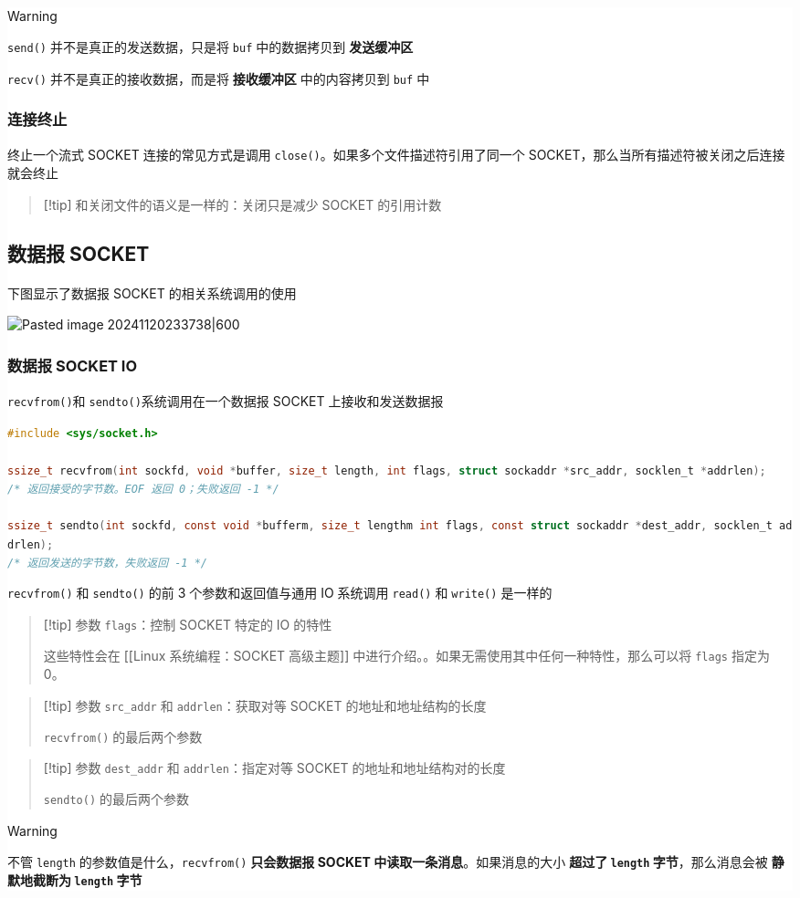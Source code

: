 > [!warning] 
> 
> `send()` 并不是真正的发送数据，只是将 `buf` 中的数据拷贝到 **发送缓冲区**
> 
> `recv()` 并不是真正的接收数据，而是将 **接收缓冲区** 中的内容拷贝到 `buf` 中
> 

### 连接终止

终止一个流式 SOCKET 连接的常见方式是调用 `close()`。如果多个文件描述符引用了同一个 SOCKET，那么当所有描述符被关闭之后连接就会终止

> [!tip] 和关闭文件的语义是一样的：关闭只是减少 SOCKET 的引用计数

## 数据报 SOCKET

下图显示了数据报 SOCKET 的相关系统调用的使用

![Pasted image 20241120233738|600](http://cdn.jsdelivr.net/gh/duyupeng36/images@master/obsidian/1755784569450-fea4ec772e1f44d0aaecfe61b422a62f.png)

### 数据报 SOCKET IO

`recvfrom()`和 `sendto()`系统调用在一个数据报 SOCKET 上接收和发送数据报

```c
#include <sys/socket.h>

ssize_t recvfrom(int sockfd, void *buffer, size_t length, int flags, struct sockaddr *src_addr, socklen_t *addrlen);
/* 返回接受的字节数。EOF 返回 0；失败返回 -1 */

ssize_t sendto(int sockfd, const void *bufferm, size_t lengthm int flags, const struct sockaddr *dest_addr, socklen_t addrlen);
/* 返回发送的字节数，失败返回 -1 */
```

`recvfrom()` 和 `sendto()` 的前 $3$ 个参数和返回值与通用 IO 系统调用 `read()` 和 `write()` 是一样的

> [!tip] 参数 `flags`：控制 SOCKET 特定的 IO 的特性
> 
> 这些特性会在 [[Linux 系统编程：SOCKET 高级主题]] 中进行介绍。。如果无需使用其中任何一种特性，那么可以将 `flags` 指定为 $0$。
> 

> [!tip] 参数 `src_addr` 和 `addrlen`：获取对等 SOCKET 的地址和地址结构的长度
> 
> `recvfrom()` 的最后两个参数
> 

> [!tip] 参数 `dest_addr` 和 `addrlen`：指定对等 SOCKET 的地址和地址结构对的长度
> 
> `sendto()` 的最后两个参数
> 

> [!warning] 
> 
> 不管 `length` 的参数值是什么，`recvfrom()` **只会数据报 SOCKET 中读取一条消息**。如果消息的大小 **超过了 `length` 字节**，那么消息会被 **静默地截断为 `length` 字节**
> 
